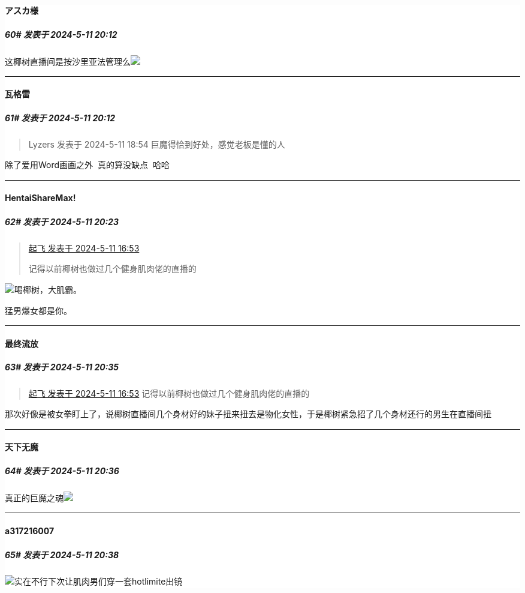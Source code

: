####  アスカ様  
##### 60#       发表于 2024-5-11 20:12

这椰树直播间是按沙里亚法管理么<img src="https://static.saraba1st.com/image/smiley/face2017/067.png" referrerpolicy="no-referrer">

*****

####  瓦格雷  
##### 61#       发表于 2024-5-11 20:12

<blockquote>Lyzers 发表于 2024-5-11 18:54
巨魔得恰到好处，感觉老板是懂的人</blockquote>
除了爱用Word画画之外  真的算没缺点  哈哈


*****

####  HentaiShareMax!  
##### 62#       发表于 2024-5-11 20:23

<blockquote><a href="httphttps://bbs.saraba1st.com/2b/forum.php?mod=redirect&amp;goto=findpost&amp;pid=64886589&amp;ptid=2183371" target="_blank">起飞 发表于 2024-5-11 16:53</a>

记得以前椰树也做过几个健身肌肉佬的直播的</blockquote>
<img src="https://static.saraba1st.com/image/smiley/face2017/067.png" referrerpolicy="no-referrer">喝椰树，大肌霸。

猛男爆女都是你。


*****

####  最终流放  
##### 63#       发表于 2024-5-11 20:35

<blockquote><a href="httphttps://bbs.saraba1st.com/2b/forum.php?mod=redirect&amp;goto=findpost&amp;pid=64886589&amp;ptid=2183371" target="_blank">起飞 发表于 2024-5-11 16:53</a>
记得以前椰树也做过几个健身肌肉佬的直播的</blockquote>
那次好像是被女拳盯上了，说椰树直播间几个身材好的妹子扭来扭去是物化女性，于是椰树紧急招了几个身材还行的男生在直播间扭

*****

####  天下无魔  
##### 64#       发表于 2024-5-11 20:36

真正的巨魔之魂<img src="https://static.saraba1st.com/image/smiley/face2017/192.png" referrerpolicy="no-referrer">


*****

####  a317216007  
##### 65#       发表于 2024-5-11 20:38

<img src="https://static.saraba1st.com/image/smiley/face2017/067.png" referrerpolicy="no-referrer">实在不行下次让肌肉男们穿一套hotlimite出镜
